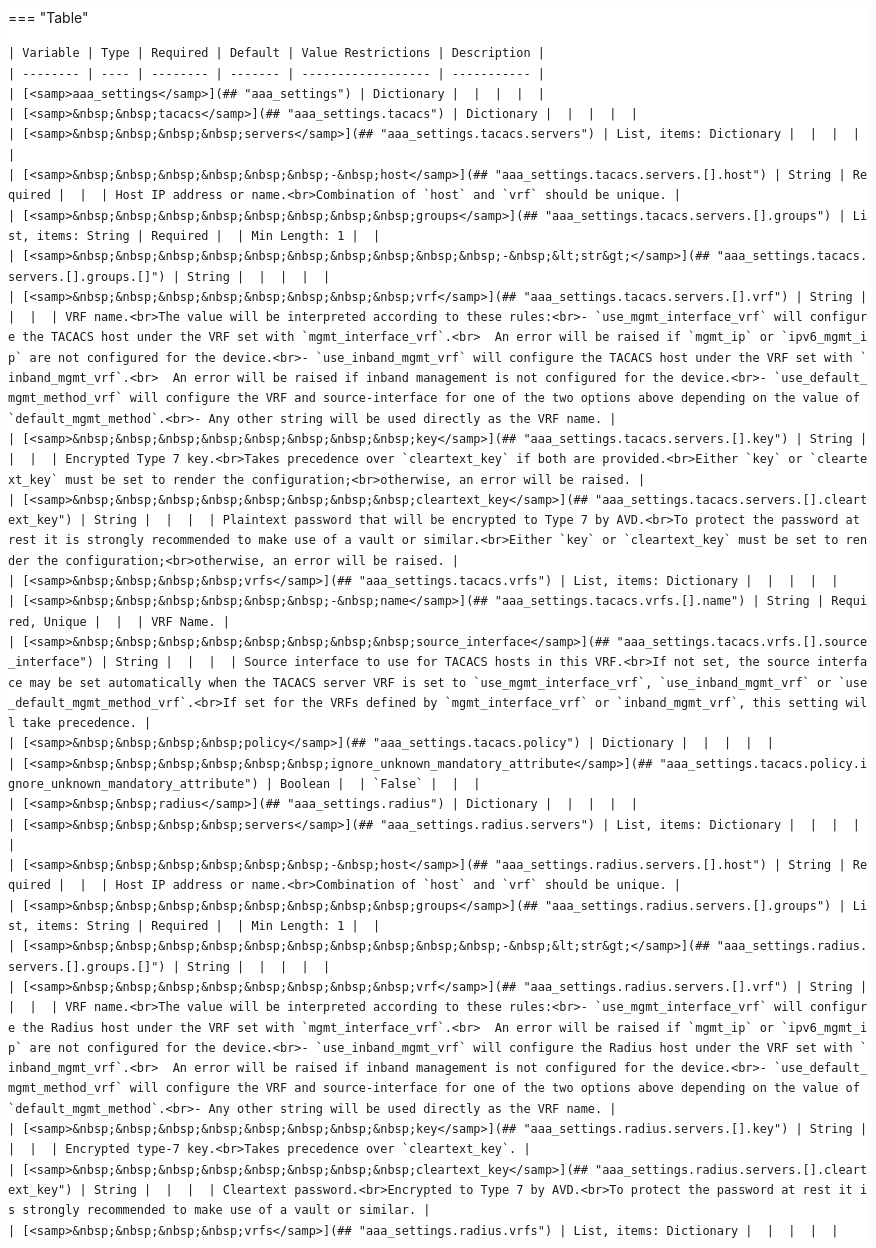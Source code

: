 
=== "Table"

    | Variable | Type | Required | Default | Value Restrictions | Description |
    | -------- | ---- | -------- | ------- | ------------------ | ----------- |
    | [<samp>aaa_settings</samp>](## "aaa_settings") | Dictionary |  |  |  |  |
    | [<samp>&nbsp;&nbsp;tacacs</samp>](## "aaa_settings.tacacs") | Dictionary |  |  |  |  |
    | [<samp>&nbsp;&nbsp;&nbsp;&nbsp;servers</samp>](## "aaa_settings.tacacs.servers") | List, items: Dictionary |  |  |  |  |
    | [<samp>&nbsp;&nbsp;&nbsp;&nbsp;&nbsp;&nbsp;-&nbsp;host</samp>](## "aaa_settings.tacacs.servers.[].host") | String | Required |  |  | Host IP address or name.<br>Combination of `host` and `vrf` should be unique. |
    | [<samp>&nbsp;&nbsp;&nbsp;&nbsp;&nbsp;&nbsp;&nbsp;&nbsp;groups</samp>](## "aaa_settings.tacacs.servers.[].groups") | List, items: String | Required |  | Min Length: 1 |  |
    | [<samp>&nbsp;&nbsp;&nbsp;&nbsp;&nbsp;&nbsp;&nbsp;&nbsp;&nbsp;&nbsp;-&nbsp;&lt;str&gt;</samp>](## "aaa_settings.tacacs.servers.[].groups.[]") | String |  |  |  |  |
    | [<samp>&nbsp;&nbsp;&nbsp;&nbsp;&nbsp;&nbsp;&nbsp;&nbsp;vrf</samp>](## "aaa_settings.tacacs.servers.[].vrf") | String |  |  |  | VRF name.<br>The value will be interpreted according to these rules:<br>- `use_mgmt_interface_vrf` will configure the TACACS host under the VRF set with `mgmt_interface_vrf`.<br>  An error will be raised if `mgmt_ip` or `ipv6_mgmt_ip` are not configured for the device.<br>- `use_inband_mgmt_vrf` will configure the TACACS host under the VRF set with `inband_mgmt_vrf`.<br>  An error will be raised if inband management is not configured for the device.<br>- `use_default_mgmt_method_vrf` will configure the VRF and source-interface for one of the two options above depending on the value of `default_mgmt_method`.<br>- Any other string will be used directly as the VRF name. |
    | [<samp>&nbsp;&nbsp;&nbsp;&nbsp;&nbsp;&nbsp;&nbsp;&nbsp;key</samp>](## "aaa_settings.tacacs.servers.[].key") | String |  |  |  | Encrypted Type 7 key.<br>Takes precedence over `cleartext_key` if both are provided.<br>Either `key` or `cleartext_key` must be set to render the configuration;<br>otherwise, an error will be raised. |
    | [<samp>&nbsp;&nbsp;&nbsp;&nbsp;&nbsp;&nbsp;&nbsp;&nbsp;cleartext_key</samp>](## "aaa_settings.tacacs.servers.[].cleartext_key") | String |  |  |  | Plaintext password that will be encrypted to Type 7 by AVD.<br>To protect the password at rest it is strongly recommended to make use of a vault or similar.<br>Either `key` or `cleartext_key` must be set to render the configuration;<br>otherwise, an error will be raised. |
    | [<samp>&nbsp;&nbsp;&nbsp;&nbsp;vrfs</samp>](## "aaa_settings.tacacs.vrfs") | List, items: Dictionary |  |  |  |  |
    | [<samp>&nbsp;&nbsp;&nbsp;&nbsp;&nbsp;&nbsp;-&nbsp;name</samp>](## "aaa_settings.tacacs.vrfs.[].name") | String | Required, Unique |  |  | VRF Name. |
    | [<samp>&nbsp;&nbsp;&nbsp;&nbsp;&nbsp;&nbsp;&nbsp;&nbsp;source_interface</samp>](## "aaa_settings.tacacs.vrfs.[].source_interface") | String |  |  |  | Source interface to use for TACACS hosts in this VRF.<br>If not set, the source interface may be set automatically when the TACACS server VRF is set to `use_mgmt_interface_vrf`, `use_inband_mgmt_vrf` or `use_default_mgmt_method_vrf`.<br>If set for the VRFs defined by `mgmt_interface_vrf` or `inband_mgmt_vrf`, this setting will take precedence. |
    | [<samp>&nbsp;&nbsp;&nbsp;&nbsp;policy</samp>](## "aaa_settings.tacacs.policy") | Dictionary |  |  |  |  |
    | [<samp>&nbsp;&nbsp;&nbsp;&nbsp;&nbsp;&nbsp;ignore_unknown_mandatory_attribute</samp>](## "aaa_settings.tacacs.policy.ignore_unknown_mandatory_attribute") | Boolean |  | `False` |  |  |
    | [<samp>&nbsp;&nbsp;radius</samp>](## "aaa_settings.radius") | Dictionary |  |  |  |  |
    | [<samp>&nbsp;&nbsp;&nbsp;&nbsp;servers</samp>](## "aaa_settings.radius.servers") | List, items: Dictionary |  |  |  |  |
    | [<samp>&nbsp;&nbsp;&nbsp;&nbsp;&nbsp;&nbsp;-&nbsp;host</samp>](## "aaa_settings.radius.servers.[].host") | String | Required |  |  | Host IP address or name.<br>Combination of `host` and `vrf` should be unique. |
    | [<samp>&nbsp;&nbsp;&nbsp;&nbsp;&nbsp;&nbsp;&nbsp;&nbsp;groups</samp>](## "aaa_settings.radius.servers.[].groups") | List, items: String | Required |  | Min Length: 1 |  |
    | [<samp>&nbsp;&nbsp;&nbsp;&nbsp;&nbsp;&nbsp;&nbsp;&nbsp;&nbsp;&nbsp;-&nbsp;&lt;str&gt;</samp>](## "aaa_settings.radius.servers.[].groups.[]") | String |  |  |  |  |
    | [<samp>&nbsp;&nbsp;&nbsp;&nbsp;&nbsp;&nbsp;&nbsp;&nbsp;vrf</samp>](## "aaa_settings.radius.servers.[].vrf") | String |  |  |  | VRF name.<br>The value will be interpreted according to these rules:<br>- `use_mgmt_interface_vrf` will configure the Radius host under the VRF set with `mgmt_interface_vrf`.<br>  An error will be raised if `mgmt_ip` or `ipv6_mgmt_ip` are not configured for the device.<br>- `use_inband_mgmt_vrf` will configure the Radius host under the VRF set with `inband_mgmt_vrf`.<br>  An error will be raised if inband management is not configured for the device.<br>- `use_default_mgmt_method_vrf` will configure the VRF and source-interface for one of the two options above depending on the value of `default_mgmt_method`.<br>- Any other string will be used directly as the VRF name. |
    | [<samp>&nbsp;&nbsp;&nbsp;&nbsp;&nbsp;&nbsp;&nbsp;&nbsp;key</samp>](## "aaa_settings.radius.servers.[].key") | String |  |  |  | Encrypted type-7 key.<br>Takes precedence over `cleartext_key`. |
    | [<samp>&nbsp;&nbsp;&nbsp;&nbsp;&nbsp;&nbsp;&nbsp;&nbsp;cleartext_key</samp>](## "aaa_settings.radius.servers.[].cleartext_key") | String |  |  |  | Cleartext password.<br>Encrypted to Type 7 by AVD.<br>To protect the password at rest it is strongly recommended to make use of a vault or similar. |
    | [<samp>&nbsp;&nbsp;&nbsp;&nbsp;vrfs</samp>](## "aaa_settings.radius.vrfs") | List, items: Dictionary |  |  |  |  |